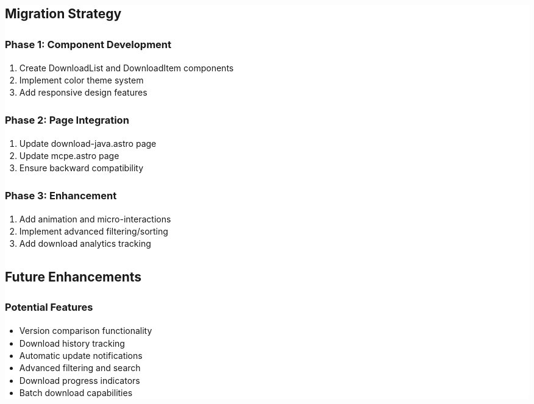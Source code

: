 ## Migration Strategy

### Phase 1: Component Development
1. Create DownloadList and DownloadItem components
2. Implement color theme system
3. Add responsive design features

### Phase 2: Page Integration
1. Update download-java.astro page
2. Update mcpe.astro page
3. Ensure backward compatibility

### Phase 3: Enhancement
1. Add animation and micro-interactions
2. Implement advanced filtering/sorting
3. Add download analytics tracking

## Future Enhancements

### Potential Features
- Version comparison functionality
- Download history tracking
- Automatic update notifications
- Advanced filtering and search
- Download progress indicators
- Batch download capabilities